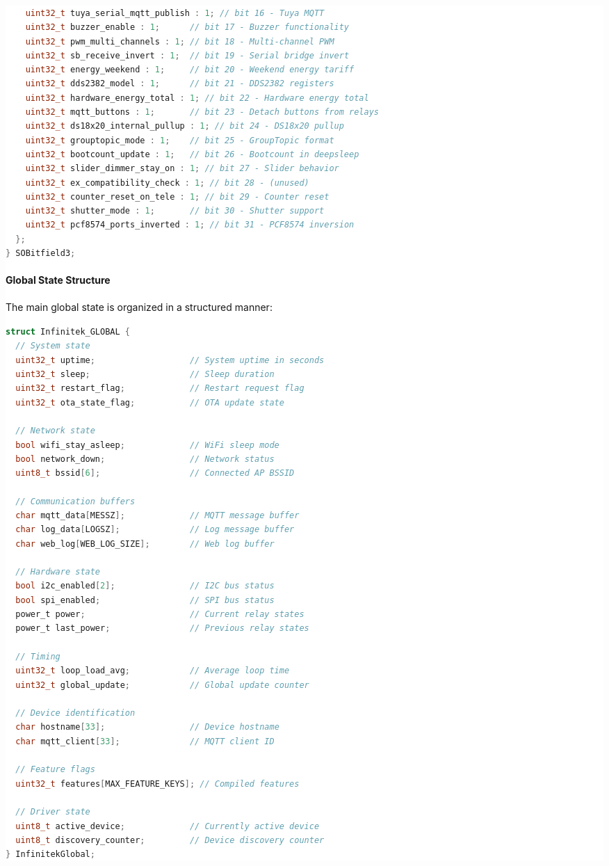 ```c
    uint32_t tuya_serial_mqtt_publish : 1; // bit 16 - Tuya MQTT
    uint32_t buzzer_enable : 1;      // bit 17 - Buzzer functionality
    uint32_t pwm_multi_channels : 1; // bit 18 - Multi-channel PWM
    uint32_t sb_receive_invert : 1;  // bit 19 - Serial bridge invert
    uint32_t energy_weekend : 1;     // bit 20 - Weekend energy tariff
    uint32_t dds2382_model : 1;      // bit 21 - DDS2382 registers
    uint32_t hardware_energy_total : 1; // bit 22 - Hardware energy total
    uint32_t mqtt_buttons : 1;       // bit 23 - Detach buttons from relays
    uint32_t ds18x20_internal_pullup : 1; // bit 24 - DS18x20 pullup
    uint32_t grouptopic_mode : 1;    // bit 25 - GroupTopic format
    uint32_t bootcount_update : 1;   // bit 26 - Bootcount in deepsleep
    uint32_t slider_dimmer_stay_on : 1; // bit 27 - Slider behavior
    uint32_t ex_compatibility_check : 1; // bit 28 - (unused)
    uint32_t counter_reset_on_tele : 1; // bit 29 - Counter reset
    uint32_t shutter_mode : 1;       // bit 30 - Shutter support
    uint32_t pcf8574_ports_inverted : 1; // bit 31 - PCF8574 inversion
  };
} SOBitfield3;
```

#### Global State Structure

The main global state is organized in a structured manner:

```c
struct Infinitek_GLOBAL {
  // System state
  uint32_t uptime;                   // System uptime in seconds
  uint32_t sleep;                    // Sleep duration
  uint32_t restart_flag;             // Restart request flag
  uint32_t ota_state_flag;           // OTA update state
  
  // Network state
  bool wifi_stay_asleep;             // WiFi sleep mode
  bool network_down;                 // Network status
  uint8_t bssid[6];                  // Connected AP BSSID
  
  // Communication buffers
  char mqtt_data[MESSZ];             // MQTT message buffer
  char log_data[LOGSZ];              // Log message buffer
  char web_log[WEB_LOG_SIZE];        // Web log buffer
  
  // Hardware state
  bool i2c_enabled[2];               // I2C bus status
  bool spi_enabled;                  // SPI bus status
  power_t power;                     // Current relay states
  power_t last_power;                // Previous relay states
  
  // Timing
  uint32_t loop_load_avg;            // Average loop time
  uint32_t global_update;            // Global update counter
  
  // Device identification
  char hostname[33];                 // Device hostname
  char mqtt_client[33];              // MQTT client ID
  
  // Feature flags
  uint32_t features[MAX_FEATURE_KEYS]; // Compiled features
  
  // Driver state
  uint8_t active_device;             // Currently active device
  uint8_t discovery_counter;         // Device discovery counter
} InfinitekGlobal;
```
